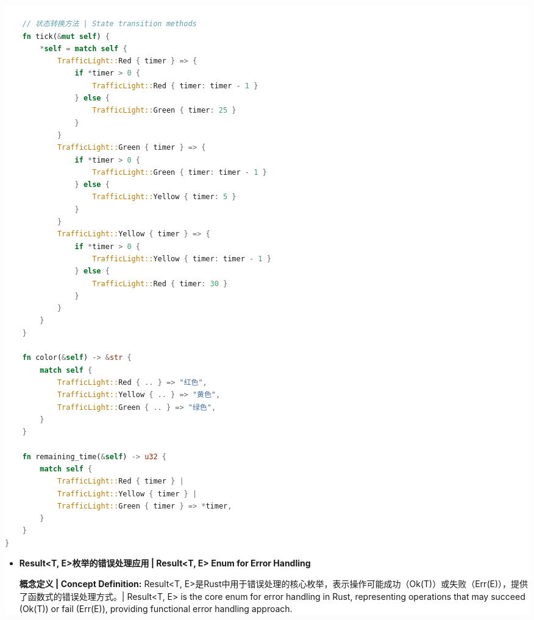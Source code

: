   ```rust
      
      // 状态转换方法 | State transition methods
      fn tick(&mut self) {
          *self = match self {
              TrafficLight::Red { timer } => {
                  if *timer > 0 {
                      TrafficLight::Red { timer: timer - 1 }
                  } else {
                      TrafficLight::Green { timer: 25 }
                  }
              }
              TrafficLight::Green { timer } => {
                  if *timer > 0 {
                      TrafficLight::Green { timer: timer - 1 }
                  } else {
                      TrafficLight::Yellow { timer: 5 }
                  }
              }
              TrafficLight::Yellow { timer } => {
                  if *timer > 0 {
                      TrafficLight::Yellow { timer: timer - 1 }
                  } else {
                      TrafficLight::Red { timer: 30 }
                  }
              }
          }
      }
      
      fn color(&self) -> &str {
          match self {
              TrafficLight::Red { .. } => "红色",
              TrafficLight::Yellow { .. } => "黄色",
              TrafficLight::Green { .. } => "绿色",
          }
      }
      
      fn remaining_time(&self) -> u32 {
          match self {
              TrafficLight::Red { timer } |
              TrafficLight::Yellow { timer } |
              TrafficLight::Green { timer } => *timer,
          }
      }
  }
  ```

- **Result<T, E>枚举的错误处理应用 | Result<T, E> Enum for Error Handling**
  
  **概念定义 | Concept Definition:**
  Result<T, E>是Rust中用于错误处理的核心枚举，表示操作可能成功（Ok(T)）或失败（Err(E)），提供了函数式的错误处理方式。| Result<T, E> is the core enum for error handling in Rust, representing operations that may succeed (Ok(T)) or fail (Err(E)), providing functional error handling approach.
  